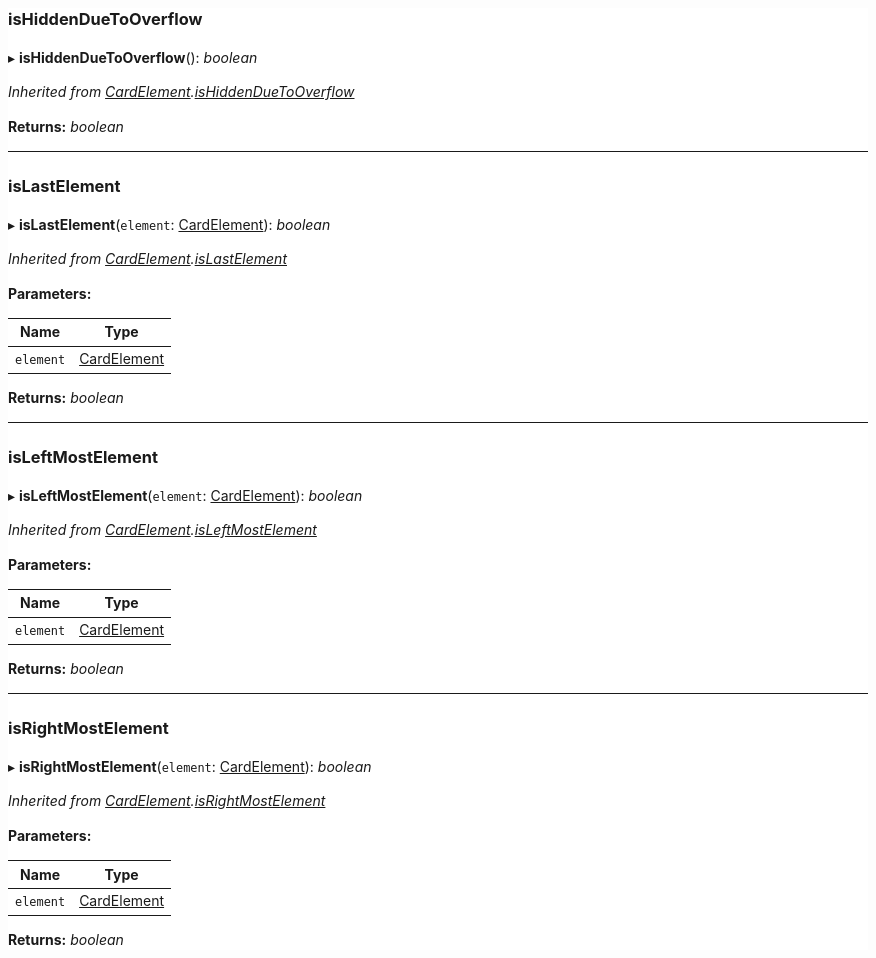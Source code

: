 ###  isHiddenDueToOverflow

▸ **isHiddenDueToOverflow**(): *boolean*

*Inherited from [CardElement](cardelement.md).[isHiddenDueToOverflow](cardelement.md#ishiddenduetooverflow)*

**Returns:** *boolean*

___

###  isLastElement

▸ **isLastElement**(`element`: [CardElement](cardelement.md)): *boolean*

*Inherited from [CardElement](cardelement.md).[isLastElement](cardelement.md#islastelement)*

**Parameters:**

Name | Type |
------ | ------ |
`element` | [CardElement](cardelement.md) |

**Returns:** *boolean*

___

###  isLeftMostElement

▸ **isLeftMostElement**(`element`: [CardElement](cardelement.md)): *boolean*

*Inherited from [CardElement](cardelement.md).[isLeftMostElement](cardelement.md#isleftmostelement)*

**Parameters:**

Name | Type |
------ | ------ |
`element` | [CardElement](cardelement.md) |

**Returns:** *boolean*

___

###  isRightMostElement

▸ **isRightMostElement**(`element`: [CardElement](cardelement.md)): *boolean*

*Inherited from [CardElement](cardelement.md).[isRightMostElement](cardelement.md#isrightmostelement)*

**Parameters:**

Name | Type |
------ | ------ |
`element` | [CardElement](cardelement.md) |

**Returns:** *boolean*
